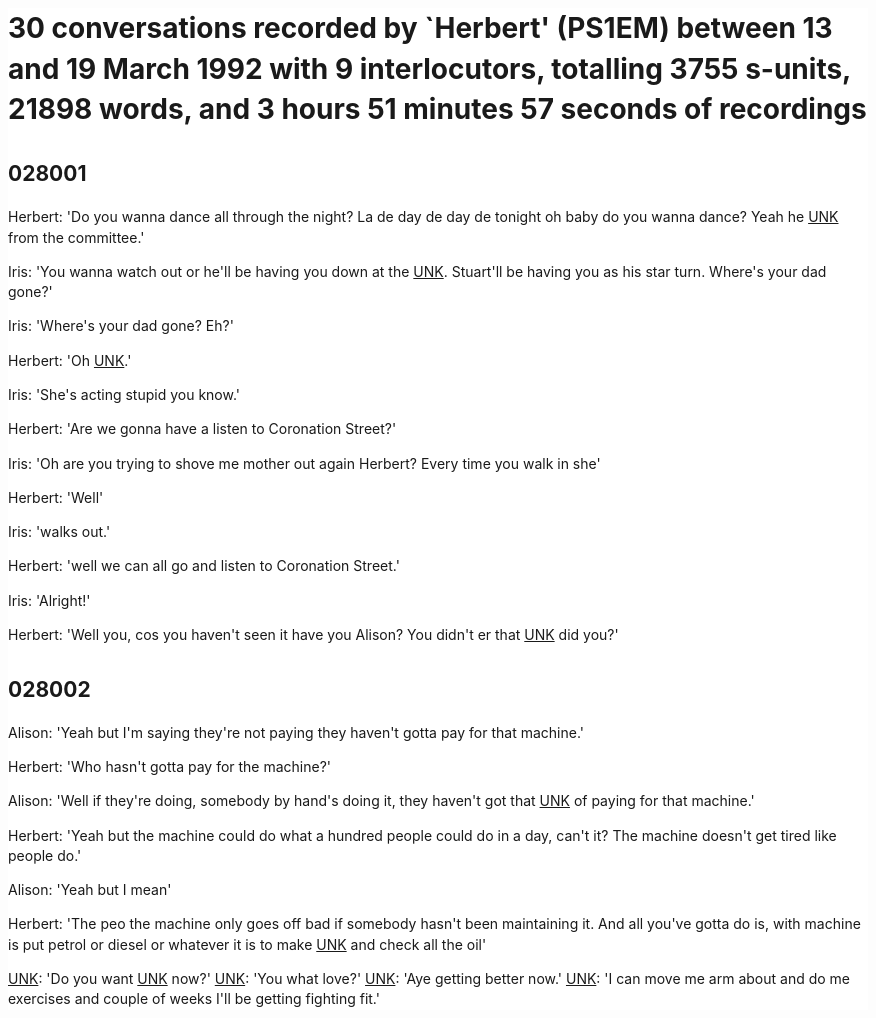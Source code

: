 # 30 conversations recorded by `Herbert' (PS1EM) between 13 and 19 March 1992 with 9 interlocutors, totalling 3755 s-units, 21898 words, and 3 hours 51 minutes 57 seconds of recordings

## 028001

Herbert: 'Do you wanna dance all through the night?
La de day de day de tonight oh baby do you wanna dance?
Yeah he [UNK] from the committee.'

Iris: 'You wanna watch out or he'll be having you down at the [UNK].
Stuart'll be having you as his star turn.
Where's your dad gone?'

[UNK]: 'Mm?'

Iris: 'Where's your dad gone?
Eh?'

Herbert: 'Oh [UNK].'

Iris: 'She's acting stupid you know.'

Herbert: 'Are we gonna have a listen to Coronation Street?'

Iris: 'Oh are you trying to shove me mother out again Herbert?
Every time you walk in she'

Herbert: 'Well'

Iris: 'walks out.'

Herbert: 'well we can all go and listen to Coronation Street.'

Iris: 'Alright!'

Herbert: 'Well you, cos you haven't seen it have you Alison?
You didn't er that [UNK] did you?'

## 028002

Alison: 'Yeah but I'm saying they're not paying they haven't gotta pay for that machine.'

Herbert: 'Who hasn't gotta pay for the machine?'

Alison: 'Well if they're doing, somebody by hand's doing it, they haven't got that [UNK] of paying for that machine.'

Herbert: 'Yeah but the machine could do what a hundred people could do in a day, can't it?
The machine doesn't get tired like people do.'

Alison: 'Yeah but I mean'

Herbert: 'The peo the machine only goes off bad if somebody hasn't been maintaining it.
And all you've gotta do is, with machine is put petrol or diesel or whatever it is to make [UNK] and check all the oil'


[UNK]: 'Do you want [UNK] now?'
[UNK]: 'You what love?'
[UNK]: 'Aye getting better now.'
[UNK]: 'I can move me arm about and do me exercises and couple of weeks I'll be getting fighting fit.'